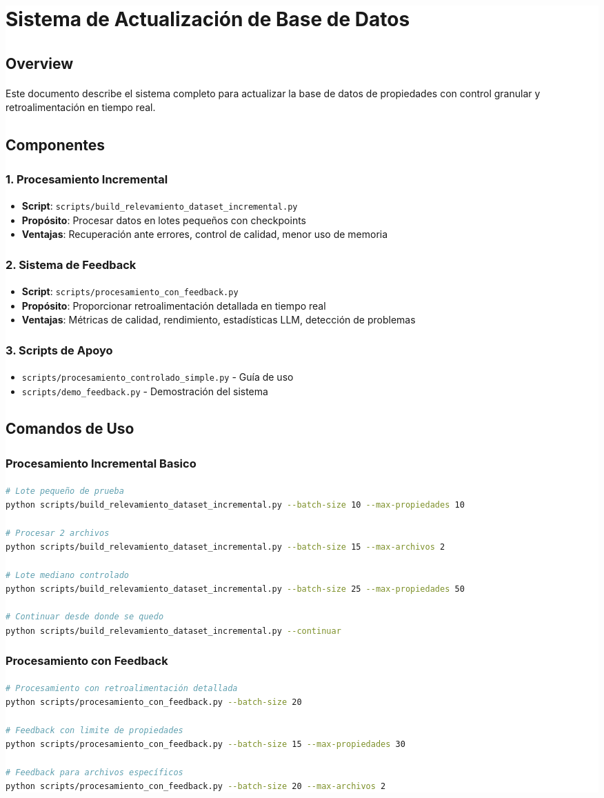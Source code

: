 # Sistema de Actualización de Base de Datos

## Overview

Este documento describe el sistema completo para actualizar la base de datos de propiedades con control granular y retroalimentación en tiempo real.

## Componentes

### 1. Procesamiento Incremental
- **Script**: `scripts/build_relevamiento_dataset_incremental.py`
- **Propósito**: Procesar datos en lotes pequeños con checkpoints
- **Ventajas**: Recuperación ante errores, control de calidad, menor uso de memoria

### 2. Sistema de Feedback
- **Script**: `scripts/procesamiento_con_feedback.py`
- **Propósito**: Proporcionar retroalimentación detallada en tiempo real
- **Ventajas**: Métricas de calidad, rendimiento, estadísticas LLM, detección de problemas

### 3. Scripts de Apoyo
- `scripts/procesamiento_controlado_simple.py` - Guía de uso
- `scripts/demo_feedback.py` - Demostración del sistema

## Comandos de Uso

### Procesamiento Incremental Basico

```bash
# Lote pequeño de prueba
python scripts/build_relevamiento_dataset_incremental.py --batch-size 10 --max-propiedades 10

# Procesar 2 archivos
python scripts/build_relevamiento_dataset_incremental.py --batch-size 15 --max-archivos 2

# Lote mediano controlado
python scripts/build_relevamiento_dataset_incremental.py --batch-size 25 --max-propiedades 50

# Continuar desde donde se quedo
python scripts/build_relevamiento_dataset_incremental.py --continuar
```

### Procesamiento con Feedback

```bash
# Procesamiento con retroalimentación detallada
python scripts/procesamiento_con_feedback.py --batch-size 20

# Feedback con limite de propiedades
python scripts/procesamiento_con_feedback.py --batch-size 15 --max-propiedades 30

# Feedback para archivos específicos
python scripts/procesamiento_con_feedback.py --batch-size 20 --max-archivos 2
```
